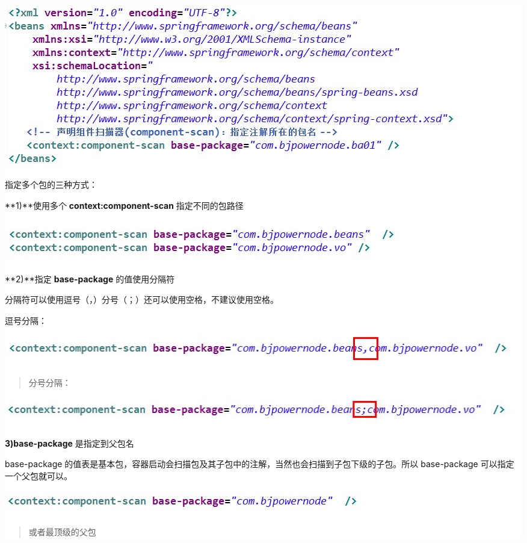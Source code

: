 ![](media/43d72968aeb9d3190c8faf7035945d75.jpg)

指定多个包的三种方式：

**1)**使用多个 **context:component-scan** 指定不同的包路径

![](media/c2ff6f05dd93baf6ee835c0c3c33bba6.jpg)

**2)**指定 **base-package** 的值使用分隔符

分隔符可以使用逗号（，）分号（；）还可以使用空格，不建议使用空格。

逗号分隔：

![](media/63c2b3d4216f88d355584134251aa95b.jpg)

>   分号分隔：

![](media/ce237f4569f0fc68d14325414e11d9ed.jpg)

**3)base-package** 是指定到父包名

base-package
的值表是基本包，容器启动会扫描包及其子包中的注解，当然也会扫描到子包下级的子包。所以
base-package 可以指定一个父包就可以。

![](media/1770b19a2141b12a98355f6194e4a4b2.jpg)

>   或者最顶级的父包

